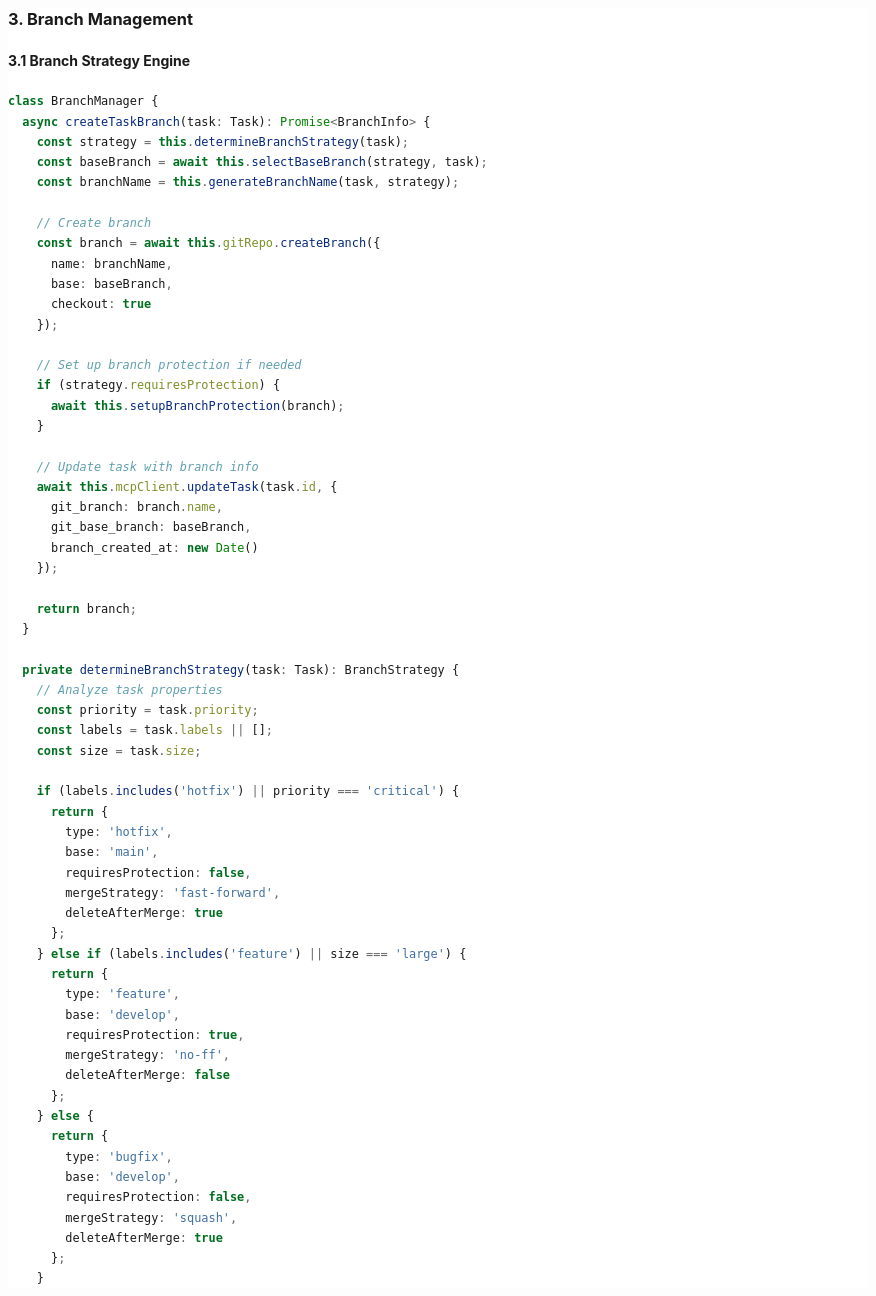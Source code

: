### 3. Branch Management

#### 3.1 Branch Strategy Engine
```typescript
class BranchManager {
  async createTaskBranch(task: Task): Promise<BranchInfo> {
    const strategy = this.determineBranchStrategy(task);
    const baseBranch = await this.selectBaseBranch(strategy, task);
    const branchName = this.generateBranchName(task, strategy);
    
    // Create branch
    const branch = await this.gitRepo.createBranch({
      name: branchName,
      base: baseBranch,
      checkout: true
    });
    
    // Set up branch protection if needed
    if (strategy.requiresProtection) {
      await this.setupBranchProtection(branch);
    }
    
    // Update task with branch info
    await this.mcpClient.updateTask(task.id, {
      git_branch: branch.name,
      git_base_branch: baseBranch,
      branch_created_at: new Date()
    });
    
    return branch;
  }
  
  private determineBranchStrategy(task: Task): BranchStrategy {
    // Analyze task properties
    const priority = task.priority;
    const labels = task.labels || [];
    const size = task.size;
    
    if (labels.includes('hotfix') || priority === 'critical') {
      return {
        type: 'hotfix',
        base: 'main',
        requiresProtection: false,
        mergeStrategy: 'fast-forward',
        deleteAfterMerge: true
      };
    } else if (labels.includes('feature') || size === 'large') {
      return {
        type: 'feature',
        base: 'develop',
        requiresProtection: true,
        mergeStrategy: 'no-ff',
        deleteAfterMerge: false
      };
    } else {
      return {
        type: 'bugfix',
        base: 'develop',
        requiresProtection: false,
        mergeStrategy: 'squash',
        deleteAfterMerge: true
      };
    }
```